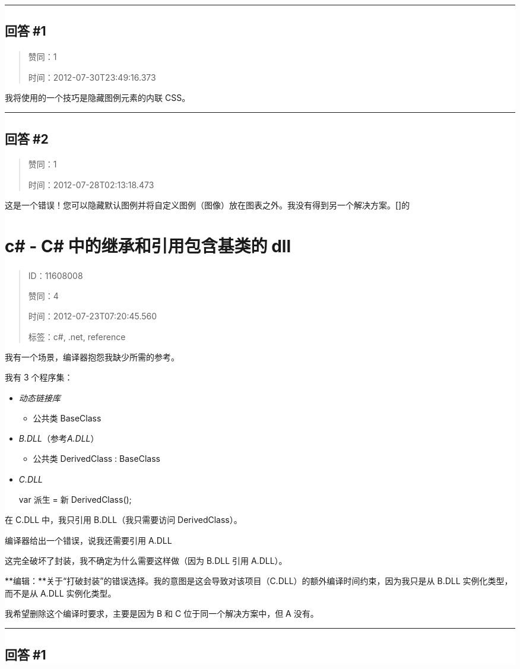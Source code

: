 * * *

## 回答 #1

> 赞同：1
> 
> 时间：2012-07-30T23:49:16.373

我将使用的一个技巧是隐藏图例元素的内联 CSS。

* * *

## 回答 #2

> 赞同：1
> 
> 时间：2012-07-28T02:13:18.473

这是一个错误！您可以隐藏默认图例并将自定义图例（图像）放在图表之外。我没有得到另一个解决方案。[]的

# c# - C# 中的继承和引用包含基类的 dll

> ID：11608008
> 
> 赞同：4
> 
> 时间：2012-07-23T07:20:45.560
> 
> 标签：c#, .net, reference

我有一个场景，编译器抱怨我缺少所需的参考。

我有 3 个程序集：

*   *动态链接库*

    *   公共类 BaseClass
*   *B.DLL*（参考*A.DLL*）

    *   公共类 DerivedClass : BaseClass
*   *C.DLL*

    var 派生 = 新 DerivedClass();

在 C.DLL 中，我只引用 B.DLL（我只需要访问 DerivedClass）。

编译器给出一个错误，说我还需要引用 A.DLL

这完全破坏了封装，我不确定为什么需要这样做（因为 B.DLL 引用 A.DLL）。

**编辑：**关于“打破封装”的错误选择。我的意图是这会导致对该项目（C.DLL）的额外编译时间约束，因为我只是从 B.DLL 实例化类型，而不是从 A.DLL 实例化类型。

我希望删除这个编译时要求，主要是因为 B 和 C 位于同一个解决方案中，但 A 没有。

* * *

## 回答 #1
